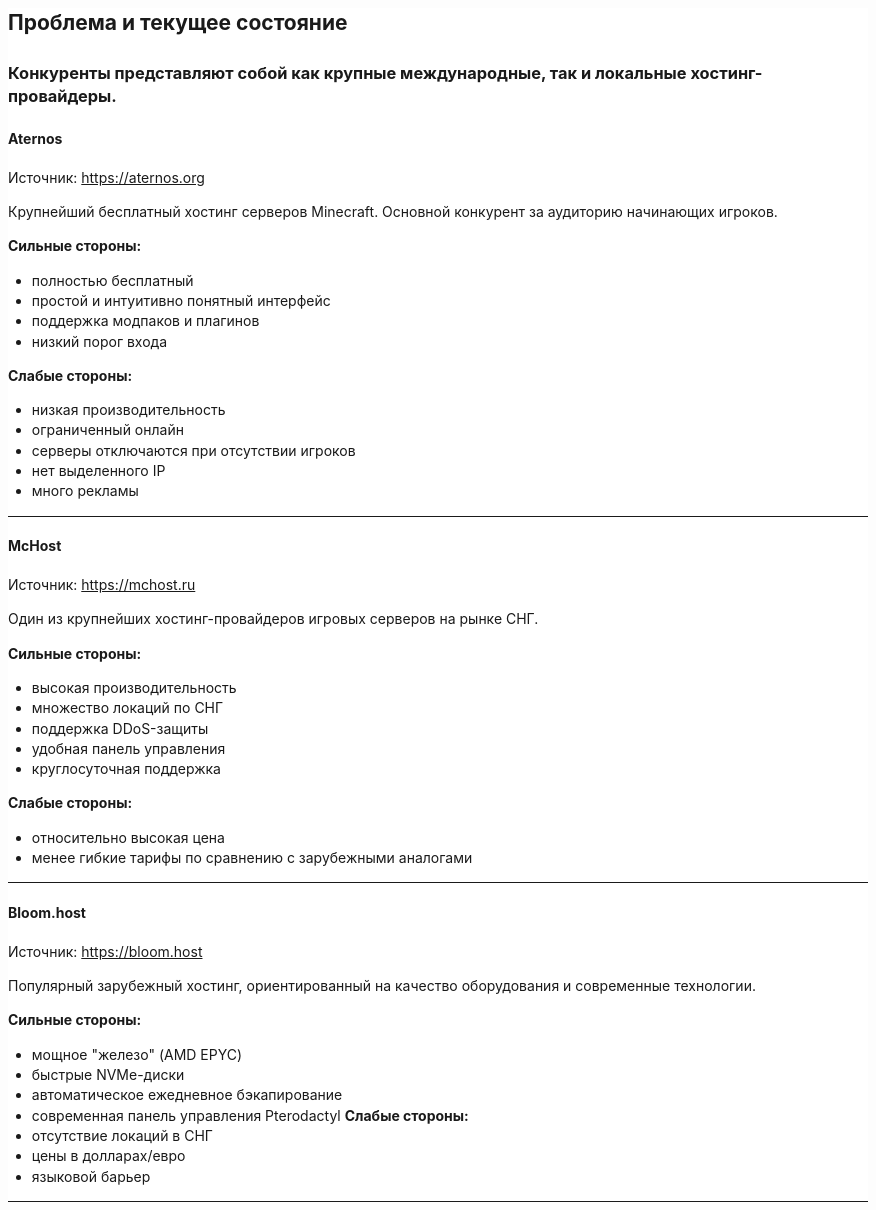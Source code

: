 ## Проблема и текущее состояние

### Конкуренты представляют собой как крупные международные, так и локальные хостинг-провайдеры.

#### Aternos
Источник: https://aternos.org

Крупнейший бесплатный хостинг серверов Minecraft. Основной конкурент за аудиторию начинающих игроков.

**Сильные стороны:** 
- полностью бесплатный
- простой и интуитивно понятный интерфейс
- поддержка модпаков и плагинов
- низкий порог входа

**Слабые стороны:**
- низкая производительность
- ограниченный онлайн
- серверы отключаются при отсутствии игроков
- нет выделенного IP
- много рекламы
------------------------------

#### McHost
Источник: https://mchost.ru

Один из крупнейших хостинг-провайдеров игровых серверов на рынке СНГ.

**Сильные стороны:**
- высокая производительность
- множество локаций по СНГ
- поддержка DDoS-защиты
- удобная панель управления
- круглосуточная поддержка

**Слабые стороны:**
- относительно высокая цена
- менее гибкие тарифы по сравнению с зарубежными аналогами
------------------------

#### Bloom.host
Источник: https://bloom.host

Популярный зарубежный хостинг, ориентированный на качество оборудования и современные технологии.

**Сильные стороны:**
- мощное "железо" (AMD EPYC)
- быстрые NVMe-диски
- автоматическое ежедневное бэкапирование
- современная панель управления Pterodactyl
**Слабые стороны:**
- отсутствие локаций в СНГ
- цены в долларах/евро
- языковой барьер
----------
